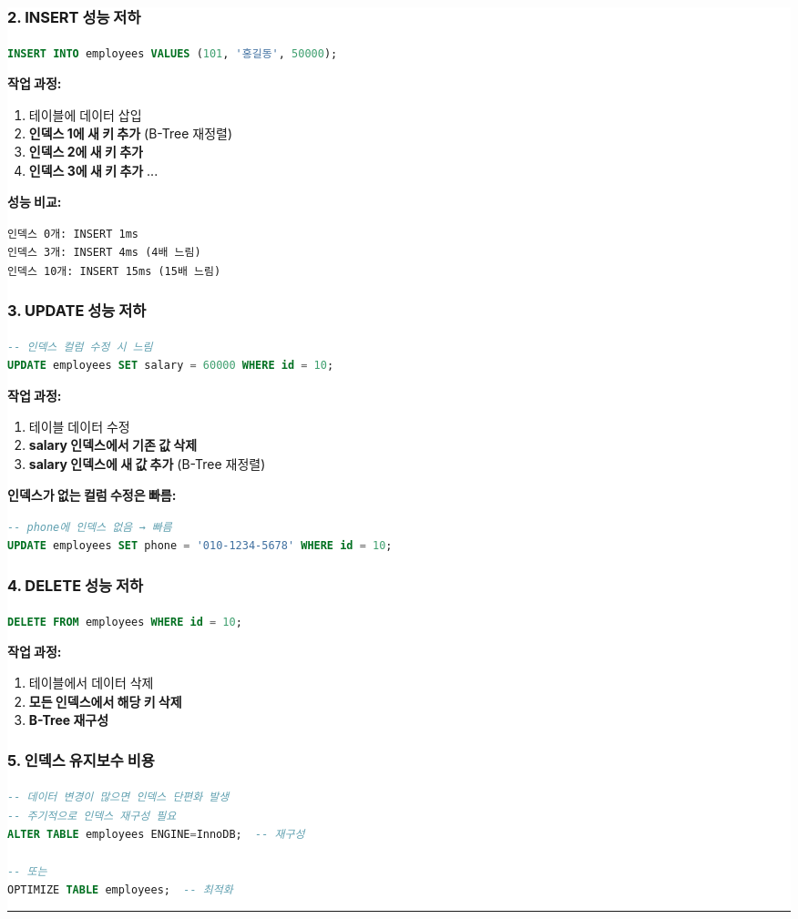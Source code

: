 ### 2. INSERT 성능 저하

```sql
INSERT INTO employees VALUES (101, '홍길동', 50000);
```

**작업 과정:**
1. 테이블에 데이터 삽입
2. **인덱스 1에 새 키 추가** (B-Tree 재정렬)
3. **인덱스 2에 새 키 추가**
4. **인덱스 3에 새 키 추가**
...

**성능 비교:**
```
인덱스 0개: INSERT 1ms
인덱스 3개: INSERT 4ms (4배 느림)
인덱스 10개: INSERT 15ms (15배 느림)
```

### 3. UPDATE 성능 저하

```sql
-- 인덱스 컬럼 수정 시 느림
UPDATE employees SET salary = 60000 WHERE id = 10;
```

**작업 과정:**
1. 테이블 데이터 수정
2. **salary 인덱스에서 기존 값 삭제**
3. **salary 인덱스에 새 값 추가** (B-Tree 재정렬)

**인덱스가 없는 컬럼 수정은 빠름:**
```sql
-- phone에 인덱스 없음 → 빠름
UPDATE employees SET phone = '010-1234-5678' WHERE id = 10;
```

### 4. DELETE 성능 저하

```sql
DELETE FROM employees WHERE id = 10;
```

**작업 과정:**
1. 테이블에서 데이터 삭제
2. **모든 인덱스에서 해당 키 삭제**
3. **B-Tree 재구성**

### 5. 인덱스 유지보수 비용

```sql
-- 데이터 변경이 많으면 인덱스 단편화 발생
-- 주기적으로 인덱스 재구성 필요
ALTER TABLE employees ENGINE=InnoDB;  -- 재구성

-- 또는
OPTIMIZE TABLE employees;  -- 최적화
```

---